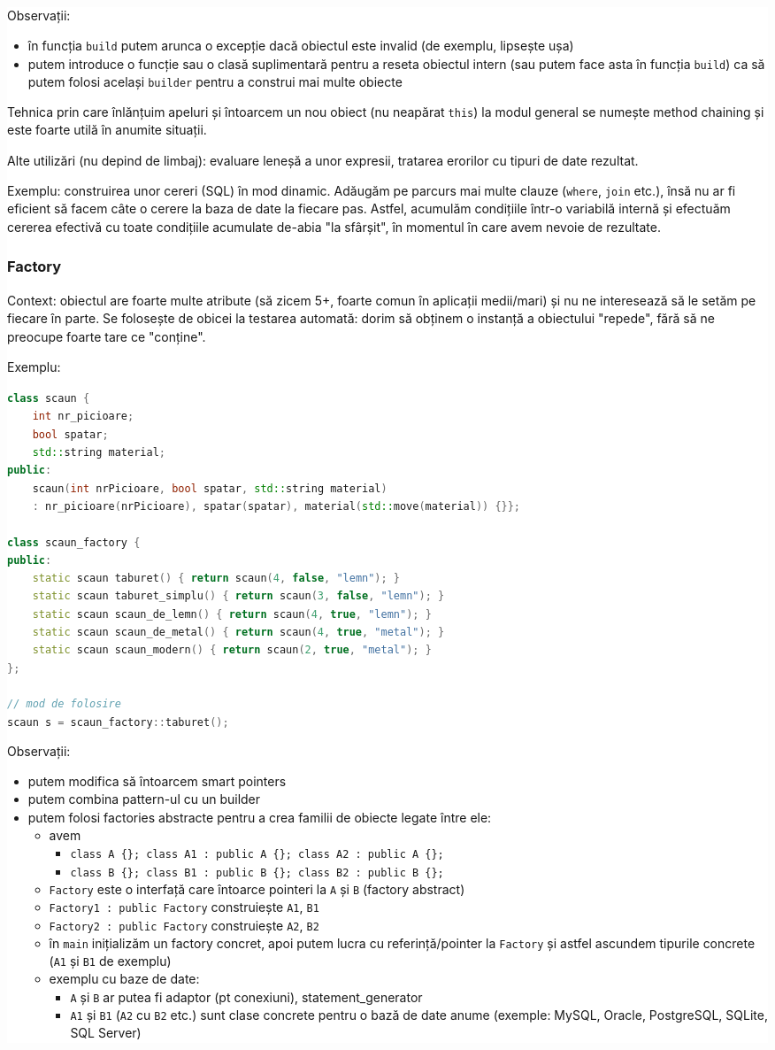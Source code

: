 Observații:
- în funcția `build` putem arunca o excepție dacă obiectul este invalid (de exemplu, lipsește ușa)
- putem introduce o funcție sau o clasă suplimentară pentru a reseta obiectul intern (sau putem face
  asta în funcția `build`) ca să putem folosi același `builder` pentru a construi mai multe obiecte

Tehnica prin care înlănțuim apeluri și întoarcem un nou obiect (nu neapărat `this`) la modul general
se numește method chaining și este foarte utilă în anumite situații.

Alte utilizări (nu depind de limbaj): evaluare leneșă a unor expresii, tratarea erorilor cu tipuri
de date rezultat.

Exemplu: construirea unor cereri (SQL) în mod dinamic. Adăugăm pe parcurs mai multe clauze
(`where`, `join` etc.), însă nu ar fi eficient să facem câte o cerere la baza de date la fiecare pas.
Astfel, acumulăm condițiile într-o variabilă internă și efectuăm cererea efectivă cu toate condițiile
acumulate de-abia "la sfârșit", în momentul în care avem nevoie de rezultate.

### Factory

Context: obiectul are foarte multe atribute (să zicem 5+, foarte comun în aplicații medii/mari) și
nu ne interesează să le setăm pe fiecare în parte. Se folosește de obicei la testarea automată:
dorim să obținem o instanță a obiectului "repede", fără să ne preocupe foarte tare ce "conține".

Exemplu:
```c++
class scaun {
    int nr_picioare;
    bool spatar;
    std::string material;
public:
    scaun(int nrPicioare, bool spatar, std::string material)
    : nr_picioare(nrPicioare), spatar(spatar), material(std::move(material)) {}};

class scaun_factory {
public:
    static scaun taburet() { return scaun(4, false, "lemn"); }
    static scaun taburet_simplu() { return scaun(3, false, "lemn"); }
    static scaun scaun_de_lemn() { return scaun(4, true, "lemn"); }
    static scaun scaun_de_metal() { return scaun(4, true, "metal"); }
    static scaun scaun_modern() { return scaun(2, true, "metal"); }
};

// mod de folosire
scaun s = scaun_factory::taburet();
```

Observații:
- putem modifica să întoarcem smart pointers
- putem combina pattern-ul cu un builder
- putem folosi factories abstracte pentru a crea familii de obiecte legate între ele:
  - avem
    - `class A {}; class A1 : public A {}; class A2 : public A {};`
    - `class B {}; class B1 : public B {}; class B2 : public B {};`
  - `Factory` este o interfață care întoarce pointeri la `A` și `B` (factory abstract)
  - `Factory1 : public Factory` construiește `A1`, `B1`
  - `Factory2 : public Factory` construiește `A2`, `B2`
  - în `main` inițializăm un factory concret, apoi putem lucra cu referință/pointer la `Factory` și astfel ascundem tipurile concrete (`A1` și `B1` de exemplu)
  - exemplu cu baze de date:
    - `A` și `B` ar putea fi adaptor (pt conexiuni), statement_generator
    - `A1` și `B1` (`A2` cu `B2` etc.) sunt clase concrete pentru o bază de date anume (exemple: MySQL, Oracle, PostgreSQL, SQLite, SQL Server)